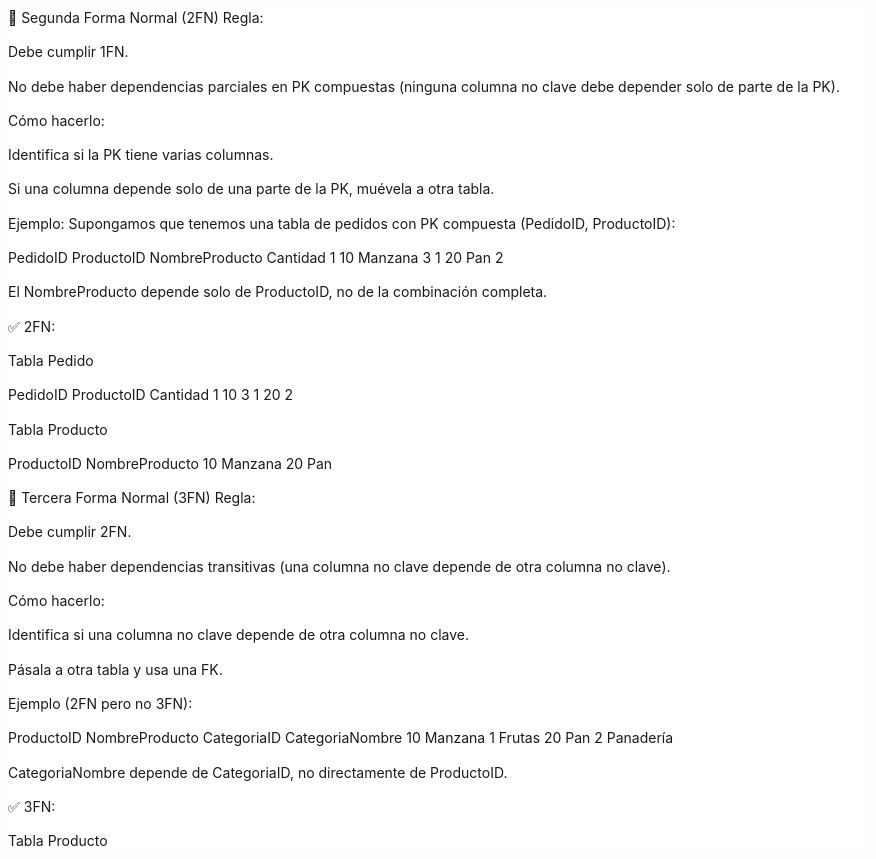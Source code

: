 🔹 Segunda Forma Normal (2FN)
Regla:

Debe cumplir 1FN.

No debe haber dependencias parciales en PK compuestas (ninguna columna no clave debe depender solo de parte de la PK).

Cómo hacerlo:

Identifica si la PK tiene varias columnas.

Si una columna depende solo de una parte de la PK, muévela a otra tabla.

Ejemplo:
Supongamos que tenemos una tabla de pedidos con PK compuesta (PedidoID, ProductoID):

PedidoID	ProductoID	NombreProducto	Cantidad
1	10	Manzana	3
1	20	Pan	2

El NombreProducto depende solo de ProductoID, no de la combinación completa.

✅ 2FN:

Tabla Pedido

PedidoID	ProductoID	Cantidad
1	10	3
1	20	2

Tabla Producto

ProductoID	NombreProducto
10	Manzana
20	Pan

🔹 Tercera Forma Normal (3FN)
Regla:

Debe cumplir 2FN.

No debe haber dependencias transitivas (una columna no clave depende de otra columna no clave).

Cómo hacerlo:

Identifica si una columna no clave depende de otra columna no clave.

Pásala a otra tabla y usa una FK.

Ejemplo (2FN pero no 3FN):

ProductoID	NombreProducto	CategoriaID	CategoriaNombre
10	Manzana	1	Frutas
20	Pan	2	Panadería

CategoriaNombre depende de CategoriaID, no directamente de ProductoID.

✅ 3FN:

Tabla Producto
